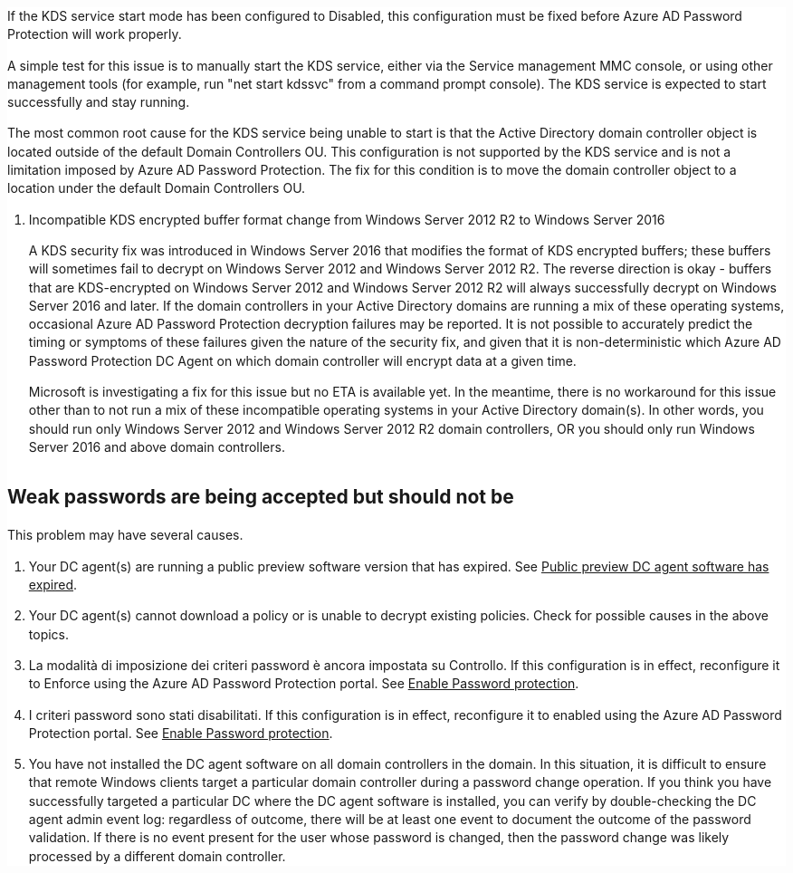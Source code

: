    If the KDS service start mode has been configured to Disabled, this configuration must be fixed before Azure AD Password Protection will work properly.

   A simple test for this issue is to manually start the KDS service, either via the Service management MMC console, or using other management tools (for example, run "net start kdssvc" from a command prompt console). The KDS service is expected to start successfully and stay running.

   The most common root cause for the KDS service being unable to start is that the Active Directory domain controller object is located outside of the default Domain Controllers OU. This configuration is not supported by the KDS service and is not a limitation imposed by Azure AD Password Protection. The fix for this condition is to move the domain controller object to a location under the default Domain Controllers OU.

1. Incompatible KDS encrypted buffer format change from Windows Server 2012 R2 to Windows Server 2016

   A KDS security fix was introduced in Windows Server 2016 that modifies the format of KDS encrypted buffers; these buffers will sometimes fail to decrypt on Windows Server 2012 and Windows Server 2012 R2. The reverse direction is okay - buffers that are KDS-encrypted on Windows Server 2012 and Windows Server 2012 R2 will always successfully decrypt on Windows Server 2016 and later. If the domain controllers in your Active Directory domains are running a mix of these operating systems, occasional Azure AD Password Protection decryption failures may be reported. It is not possible to accurately predict the timing or symptoms of these failures given the nature of the security fix, and given that it is non-deterministic which Azure AD Password Protection DC Agent on which domain controller will encrypt data at a given time.

   Microsoft is investigating a fix for this issue but no ETA is available yet. In the meantime, there is no workaround for this issue other than to not run a mix of these incompatible operating systems in your Active Directory domain(s). In other words, you should run only Windows Server 2012 and Windows Server 2012 R2 domain controllers, OR you should only run Windows Server 2016 and above domain controllers.

## <a name="weak-passwords-are-being-accepted-but-should-not-be"></a>Weak passwords are being accepted but should not be

This problem may have several causes.

1. Your DC agent(s) are running a public preview software version that has expired. See [Public preview DC agent software has expired](howto-password-ban-bad-on-premises-troubleshoot.md#public-preview-dc-agent-software-has-expired).

1. Your DC agent(s) cannot download a policy or is unable to decrypt existing policies. Check for possible causes in the above topics.

1. La modalità di imposizione dei criteri password è ancora impostata su Controllo. If this configuration is in effect, reconfigure it to Enforce using the Azure AD Password Protection portal. See [Enable Password protection](howto-password-ban-bad-on-premises-operations.md#enable-password-protection).

1. I criteri password sono stati disabilitati. If this configuration is in effect, reconfigure it to enabled using the Azure AD Password Protection portal. See [Enable Password protection](howto-password-ban-bad-on-premises-operations.md#enable-password-protection).

1. You have not installed the DC agent software on all domain controllers in the domain. In this situation, it is difficult to ensure that remote Windows clients target a particular domain controller during a password change operation. If you think you have successfully targeted a particular DC where the DC agent software is installed, you can verify by double-checking the DC agent admin event log: regardless of outcome, there will be at least one event to document the outcome of the password validation. If there is no event present for the user whose password is changed, then the password change was likely processed by a different domain controller.
